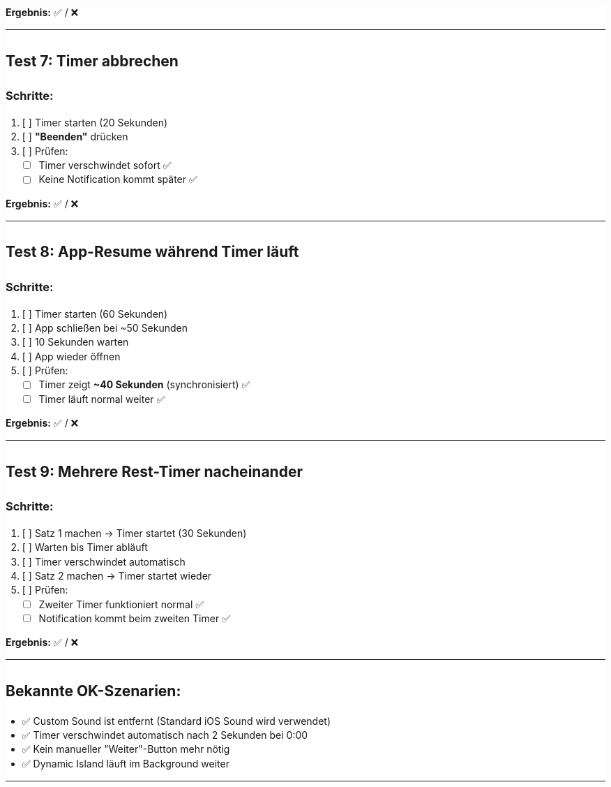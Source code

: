 **Ergebnis:** ✅ / ❌

---

## Test 7: Timer abbrechen

### Schritte:
1. [ ] Timer starten (20 Sekunden)
2. [ ] **"Beenden"** drücken
3. [ ] Prüfen:
   - [ ] Timer verschwindet sofort ✅
   - [ ] Keine Notification kommt später ✅

**Ergebnis:** ✅ / ❌

---

## Test 8: App-Resume während Timer läuft

### Schritte:
1. [ ] Timer starten (60 Sekunden)
2. [ ] App schließen bei ~50 Sekunden
3. [ ] 10 Sekunden warten
4. [ ] App wieder öffnen
5. [ ] Prüfen:
   - [ ] Timer zeigt **~40 Sekunden** (synchronisiert) ✅
   - [ ] Timer läuft normal weiter ✅

**Ergebnis:** ✅ / ❌

---

## Test 9: Mehrere Rest-Timer nacheinander

### Schritte:
1. [ ] Satz 1 machen → Timer startet (30 Sekunden)
2. [ ] Warten bis Timer abläuft
3. [ ] Timer verschwindet automatisch
4. [ ] Satz 2 machen → Timer startet wieder
5. [ ] Prüfen:
   - [ ] Zweiter Timer funktioniert normal ✅
   - [ ] Notification kommt beim zweiten Timer ✅

**Ergebnis:** ✅ / ❌

---

## Bekannte OK-Szenarien:

- ✅ Custom Sound ist entfernt (Standard iOS Sound wird verwendet)
- ✅ Timer verschwindet automatisch nach 2 Sekunden bei 0:00
- ✅ Kein manueller "Weiter"-Button mehr nötig
- ✅ Dynamic Island läuft im Background weiter

---